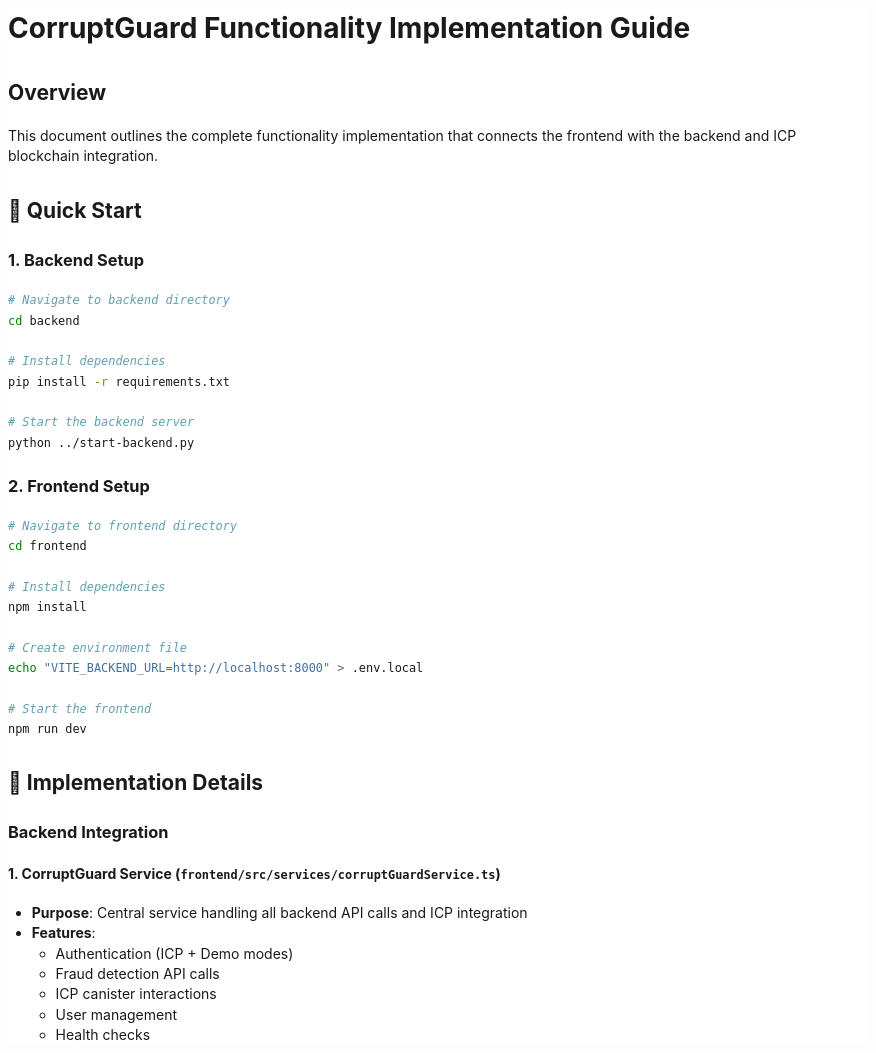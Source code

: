 # CorruptGuard Functionality Implementation Guide

## Overview
This document outlines the complete functionality implementation that connects the frontend with the backend and ICP blockchain integration.

## 🚀 Quick Start

### 1. Backend Setup
```bash
# Navigate to backend directory
cd backend

# Install dependencies
pip install -r requirements.txt

# Start the backend server
python ../start-backend.py
```

### 2. Frontend Setup
```bash
# Navigate to frontend directory
cd frontend

# Install dependencies
npm install

# Create environment file
echo "VITE_BACKEND_URL=http://localhost:8000" > .env.local

# Start the frontend
npm run dev
```

## 🔧 Implementation Details

### Backend Integration

#### 1. **CorruptGuard Service** (`frontend/src/services/corruptGuardService.ts`)
- **Purpose**: Central service handling all backend API calls and ICP integration
- **Features**:
  - Authentication (ICP + Demo modes)
  - Fraud detection API calls
  - ICP canister interactions
  - User management
  - Health checks
